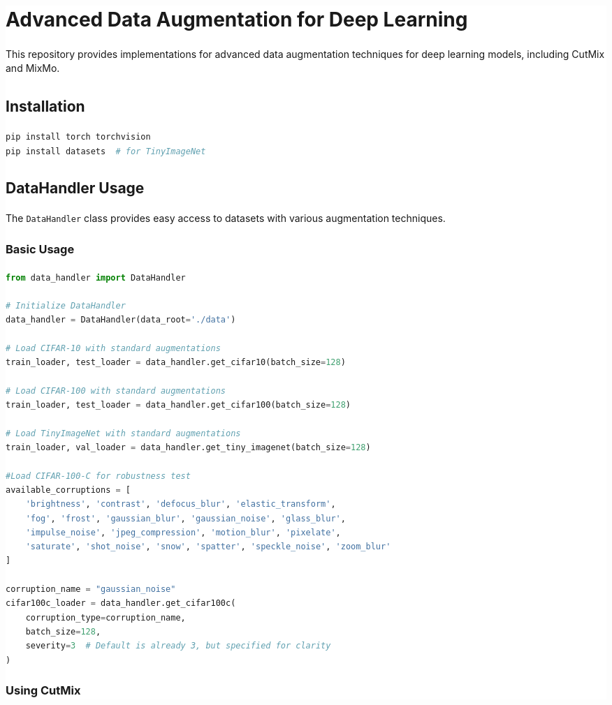 # Advanced Data Augmentation for Deep Learning

This repository provides implementations for advanced data augmentation techniques for deep learning models, including CutMix and MixMo.

## Installation

```bash
pip install torch torchvision
pip install datasets  # for TinyImageNet
```

## DataHandler Usage

The `DataHandler` class provides easy access to datasets with various augmentation techniques.

### Basic Usage

```python
from data_handler import DataHandler

# Initialize DataHandler
data_handler = DataHandler(data_root='./data')

# Load CIFAR-10 with standard augmentations
train_loader, test_loader = data_handler.get_cifar10(batch_size=128)

# Load CIFAR-100 with standard augmentations
train_loader, test_loader = data_handler.get_cifar100(batch_size=128)

# Load TinyImageNet with standard augmentations
train_loader, val_loader = data_handler.get_tiny_imagenet(batch_size=128)

#Load CIFAR-100-C for robustness test
available_corruptions = [
    'brightness', 'contrast', 'defocus_blur', 'elastic_transform',
    'fog', 'frost', 'gaussian_blur', 'gaussian_noise', 'glass_blur',
    'impulse_noise', 'jpeg_compression', 'motion_blur', 'pixelate',
    'saturate', 'shot_noise', 'snow', 'spatter', 'speckle_noise', 'zoom_blur'
]

corruption_name = "gaussian_noise"
cifar100c_loader = data_handler.get_cifar100c(
    corruption_type=corruption_name,
    batch_size=128,
    severity=3  # Default is already 3, but specified for clarity
)
```

### Using CutMix
